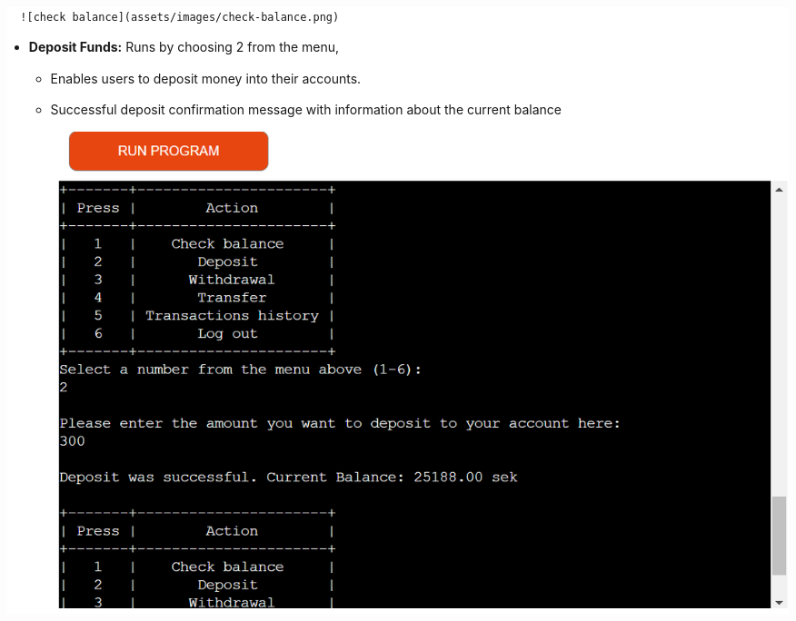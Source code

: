      ![check balance](assets/images/check-balance.png)
  
  * **Deposit Funds:** Runs by choosing 2 from the menu,

    * Enables users to deposit money into their accounts.

    * Successful deposit confirmation message with information about the current balance

      ![successful deposit confirmation](assets/images/successful-deposit.png)